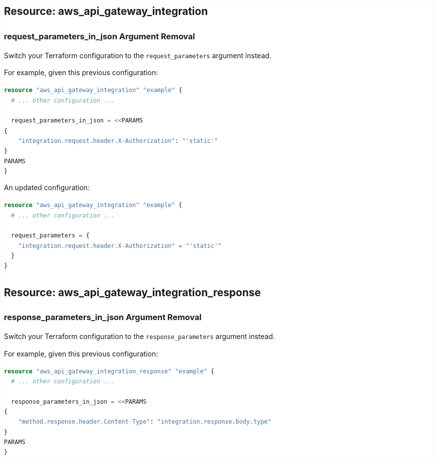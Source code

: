 ```terraform
```

## Resource: aws_api_gateway_integration

### request_parameters_in_json Argument Removal

Switch your Terraform configuration to the `request_parameters` argument instead.

For example, given this previous configuration:

```terraform
resource "aws_api_gateway_integration" "example" {
  # ... other configuration ...

  request_parameters_in_json = <<PARAMS
{
    "integration.request.header.X-Authorization": "'static'"
}
PARAMS
}
```

An updated configuration:

```terraform
resource "aws_api_gateway_integration" "example" {
  # ... other configuration ...

  request_parameters = {
    "integration.request.header.X-Authorization" = "'static'"
  }
}
```

## Resource: aws_api_gateway_integration_response

### response_parameters_in_json Argument Removal

Switch your Terraform configuration to the `response_parameters` argument instead.

For example, given this previous configuration:

```terraform
resource "aws_api_gateway_integration_response" "example" {
  # ... other configuration ...

  response_parameters_in_json = <<PARAMS
{
    "method.response.header.Content-Type": "integration.response.body.type"
}
PARAMS
}
```
